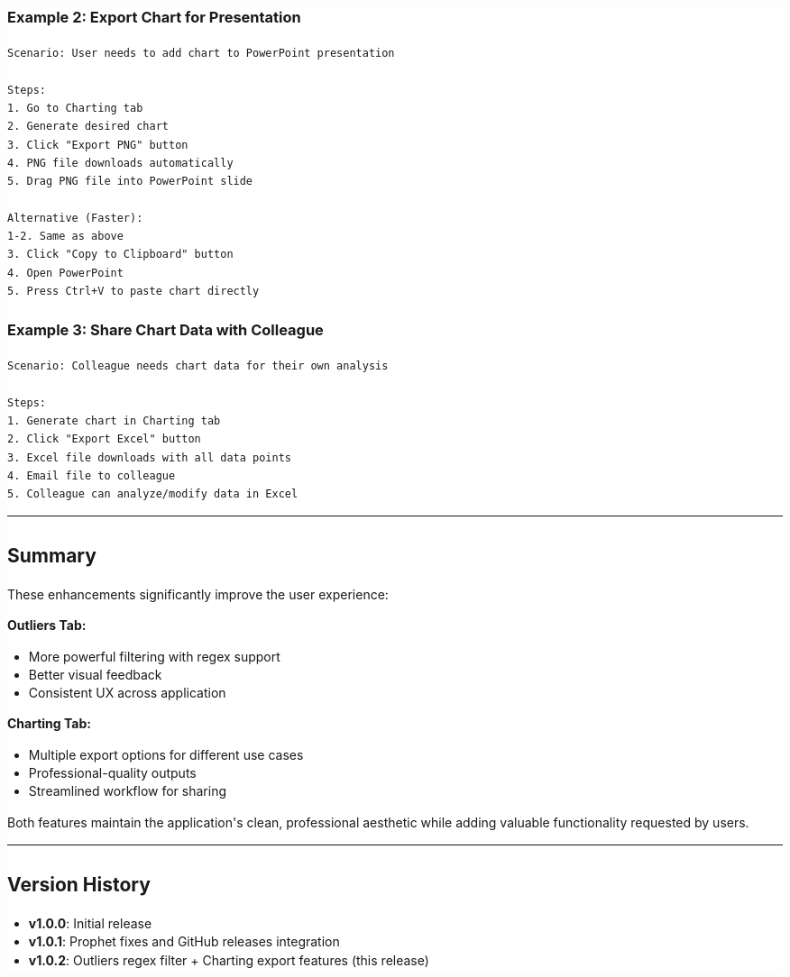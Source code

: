 ### Example 2: Export Chart for Presentation

```
Scenario: User needs to add chart to PowerPoint presentation

Steps:
1. Go to Charting tab
2. Generate desired chart
3. Click "Export PNG" button
4. PNG file downloads automatically
5. Drag PNG file into PowerPoint slide

Alternative (Faster):
1-2. Same as above
3. Click "Copy to Clipboard" button
4. Open PowerPoint
5. Press Ctrl+V to paste chart directly
```

### Example 3: Share Chart Data with Colleague

```
Scenario: Colleague needs chart data for their own analysis

Steps:
1. Generate chart in Charting tab
2. Click "Export Excel" button
3. Excel file downloads with all data points
4. Email file to colleague
5. Colleague can analyze/modify data in Excel
```

---

## Summary

These enhancements significantly improve the user experience:

**Outliers Tab:**
- More powerful filtering with regex support
- Better visual feedback
- Consistent UX across application

**Charting Tab:**
- Multiple export options for different use cases
- Professional-quality outputs
- Streamlined workflow for sharing

Both features maintain the application's clean, professional aesthetic while adding valuable functionality requested by users.

---

## Version History

- **v1.0.0**: Initial release
- **v1.0.1**: Prophet fixes and GitHub releases integration
- **v1.0.2**: Outliers regex filter + Charting export features (this release)
